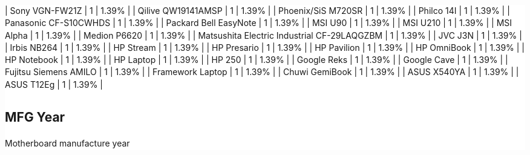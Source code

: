 | Sony VGN-FW21Z                              | 1         | 1.39%   |
| Qilive QW19141AMSP                          | 1         | 1.39%   |
| Phoenix/SiS M720SR                          | 1         | 1.39%   |
| Philco 14I                                  | 1         | 1.39%   |
| Panasonic CF-S10CWHDS                       | 1         | 1.39%   |
| Packard Bell EasyNote                       | 1         | 1.39%   |
| MSI U90                                     | 1         | 1.39%   |
| MSI U210                                    | 1         | 1.39%   |
| MSI Alpha                                   | 1         | 1.39%   |
| Medion P6620                                | 1         | 1.39%   |
| Matsushita Electric Industrial CF-29LAQGZBM | 1         | 1.39%   |
| JVC J3N                                     | 1         | 1.39%   |
| Irbis NB264                                 | 1         | 1.39%   |
| HP Stream                                   | 1         | 1.39%   |
| HP Presario                                 | 1         | 1.39%   |
| HP Pavilion                                 | 1         | 1.39%   |
| HP OmniBook                                 | 1         | 1.39%   |
| HP Notebook                                 | 1         | 1.39%   |
| HP Laptop                                   | 1         | 1.39%   |
| HP 250                                      | 1         | 1.39%   |
| Google Reks                                 | 1         | 1.39%   |
| Google Cave                                 | 1         | 1.39%   |
| Fujitsu Siemens AMILO                       | 1         | 1.39%   |
| Framework Laptop                            | 1         | 1.39%   |
| Chuwi GemiBook                              | 1         | 1.39%   |
| ASUS X540YA                                 | 1         | 1.39%   |
| ASUS T12Eg                                  | 1         | 1.39%   |

MFG Year
--------

Motherboard manufacture year
